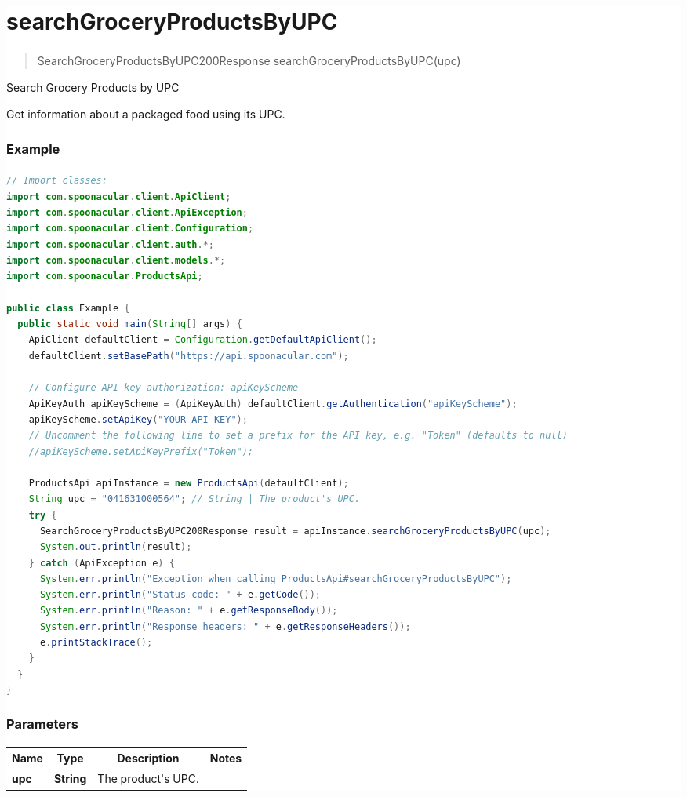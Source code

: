 <a id="searchGroceryProductsByUPC"></a>
# **searchGroceryProductsByUPC**
> SearchGroceryProductsByUPC200Response searchGroceryProductsByUPC(upc)

Search Grocery Products by UPC

Get information about a packaged food using its UPC.

### Example
```java
// Import classes:
import com.spoonacular.client.ApiClient;
import com.spoonacular.client.ApiException;
import com.spoonacular.client.Configuration;
import com.spoonacular.client.auth.*;
import com.spoonacular.client.models.*;
import com.spoonacular.ProductsApi;

public class Example {
  public static void main(String[] args) {
    ApiClient defaultClient = Configuration.getDefaultApiClient();
    defaultClient.setBasePath("https://api.spoonacular.com");
    
    // Configure API key authorization: apiKeyScheme
    ApiKeyAuth apiKeyScheme = (ApiKeyAuth) defaultClient.getAuthentication("apiKeyScheme");
    apiKeyScheme.setApiKey("YOUR API KEY");
    // Uncomment the following line to set a prefix for the API key, e.g. "Token" (defaults to null)
    //apiKeyScheme.setApiKeyPrefix("Token");

    ProductsApi apiInstance = new ProductsApi(defaultClient);
    String upc = "041631000564"; // String | The product's UPC.
    try {
      SearchGroceryProductsByUPC200Response result = apiInstance.searchGroceryProductsByUPC(upc);
      System.out.println(result);
    } catch (ApiException e) {
      System.err.println("Exception when calling ProductsApi#searchGroceryProductsByUPC");
      System.err.println("Status code: " + e.getCode());
      System.err.println("Reason: " + e.getResponseBody());
      System.err.println("Response headers: " + e.getResponseHeaders());
      e.printStackTrace();
    }
  }
}
```

### Parameters

| Name | Type | Description  | Notes |
|------------- | ------------- | ------------- | -------------|
| **upc** | **String**| The product&#39;s UPC. | |

